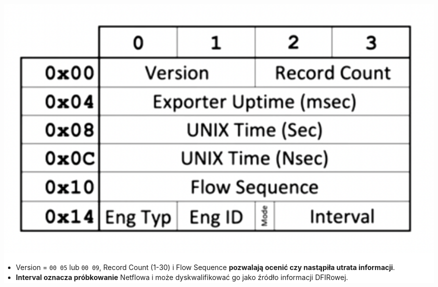 ![NetFlow v5](./FOR572_img/SCR-20240305-mnmi.png)

* Version = `00 05` lub `00 09`, Record Count (1-30) i Flow Sequence **pozwalają ocenić czy nastąpiła utrata informacji**.
* **Interval oznacza próbkowanie** Netflowa i może dyskwalifikować go jako źródło informacji DFIRowej.
  